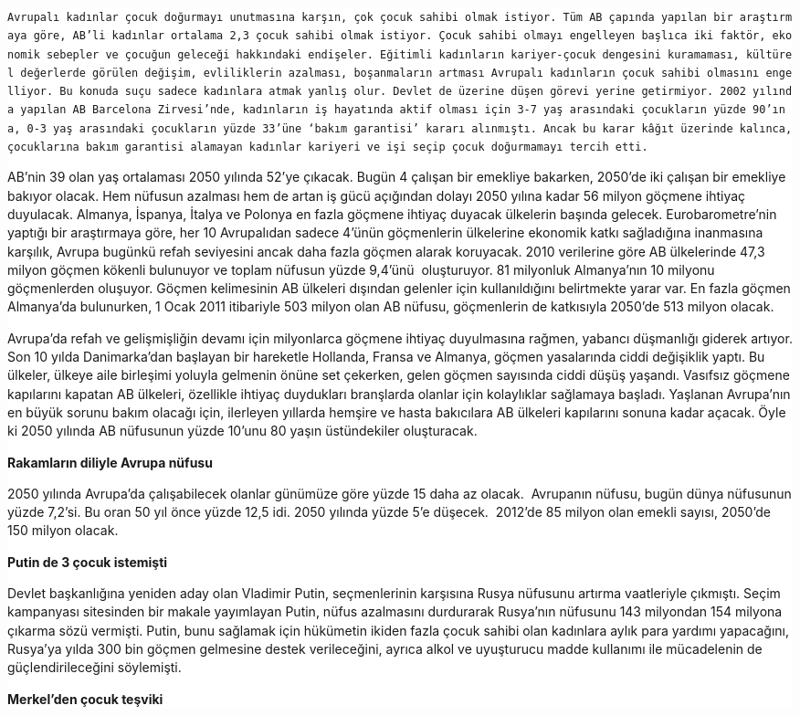     Avrupalı kadınlar çocuk doğurmayı unutmasına karşın, çok çocuk sahibi olmak istiyor. Tüm AB çapında yapılan bir araştırmaya göre, AB’li kadınlar ortalama 2,3 çocuk sahibi olmak istiyor. Çocuk sahibi olmayı engelleyen başlıca iki faktör, ekonomik sebepler ve çocuğun geleceği hakkındaki endişeler. Eğitimli kadınların kariyer-çocuk dengesini kuramaması, kültürel değerlerde görülen değişim, evliliklerin azalması, boşanmaların artması Avrupalı kadınların çocuk sahibi olmasını engelliyor. Bu konuda suçu sadece kadınlara atmak yanlış olur. Devlet de üzerine düşen görevi yerine getirmiyor. 2002 yılında yapılan AB Barcelona Zirvesi’nde, kadınların iş hayatında aktif olması için 3-7 yaş arasındaki çocukların yüzde 90’ına, 0-3 yaş arasındaki çocukların yüzde 33’üne ‘bakım garantisi’ kararı alınmıştı. Ancak bu karar kâğıt üzerinde kalınca, çocuklarına bakım garantisi alamayan kadınlar kariyeri ve işi seçip çocuk doğurmamayı tercih etti.
   </p>
   <p>
    AB’nin 39 olan yaş ortalaması 2050 yılında 52’ye çıkacak. Bugün 4 çalışan bir emekliye bakarken, 2050’de iki çalışan bir emekliye bakıyor olacak. Hem nüfusun azalması hem de artan iş gücü açığından dolayı 2050 yılına kadar 56 milyon göçmene ihtiyaç duyulacak. Almanya, İspanya, İtalya ve Polonya en fazla göçmene ihtiyaç duyacak ülkelerin başında gelecek. Eurobarometre’nin yaptığı bir araştırmaya göre, her 10 Avrupalıdan sadece 4’ünün göçmenlerin ülkelerine ekonomik katkı sağladığına inanmasına karşılık, Avrupa bugünkü refah seviyesini ancak daha fazla göçmen alarak koruyacak. 2010 verilerine göre AB ülkelerinde 47,3 milyon göçmen kökenli bulunuyor ve toplam nüfusun yüzde 9,4’ünü  oluşturuyor. 81 milyonluk Almanya’nın 10 milyonu göçmenlerden oluşuyor. Göçmen kelimesinin AB ülkeleri dışından gelenler için kullanıldığını belirtmekte yarar var. En fazla göçmen Almanya’da bulunurken, 1 Ocak 2011 itibariyle 503 milyon olan AB nüfusu, göçmenlerin de katkısıyla 2050’de 513 milyon olacak.
   </p>
   <p>
    Avrupa’da refah ve gelişmişliğin devamı için milyonlarca göçmene ihtiyaç duyulmasına rağmen, yabancı düşmanlığı giderek artıyor. Son 10 yılda Danimarka’dan başlayan bir hareketle Hollanda, Fransa ve Almanya, göçmen yasalarında ciddi değişiklik yaptı. Bu ülkeler, ülkeye aile birleşimi yoluyla gelmenin önüne set çekerken, gelen göçmen sayısında ciddi düşüş yaşandı. Vasıfsız göçmene kapılarını kapatan AB ülkeleri, özellikle ihtiyaç duydukları branşlarda olanlar için kolaylıklar sağlamaya başladı. Yaşlanan Avrupa’nın en büyük sorunu bakım olacağı için, ilerleyen yıllarda hemşire ve hasta bakıcılara AB ülkeleri kapılarını sonuna kadar açacak. Öyle ki 2050 yılında AB nüfusunun yüzde 10’unu 80 yaşın üstündekiler oluşturacak.
   </p>
   <p>
   </p>
   <p>
    <strong>
     Rakamların diliyle Avrupa nüfusu
    </strong>
   </p>
   <p>
    2050 yılında Avrupa’da çalışabilecek olanlar günümüze göre yüzde 15 daha az olacak.  Avrupanın nüfusu, bugün dünya nüfusunun yüzde 7,2’si. Bu oran 50 yıl önce yüzde 12,5 idi. 2050 yılında yüzde 5’e düşecek.  2012’de 85 milyon olan emekli sayısı, 2050’de 150 milyon olacak.
   </p>
   <p>
    <strong>
     Putin de 3 çocuk istemişti
    </strong>
   </p>
   <p>
    Devlet başkanlığına yeniden aday olan Vladimir Putin, seçmenlerinin karşısına Rusya nüfusunu artırma vaatleriyle çıkmıştı. Seçim kampanyası sitesinden bir makale yayımlayan Putin, nüfus azalmasını durdurarak Rusya’nın nüfusunu 143 milyondan 154 milyona çıkarma sözü vermişti. Putin, bunu sağlamak için hükümetin ikiden fazla çocuk sahibi olan kadınlara aylık para yardımı yapacağını, Rusya’ya yılda 300 bin göçmen gelmesine destek verileceğini, ayrıca alkol ve uyuşturucu madde kullanımı ile mücadelenin de güçlendirileceğini söylemişti.
   </p>
   <p>
    <strong>
     Merkel’den çocuk teşviki
    </strong>
   </p>
   <p>
